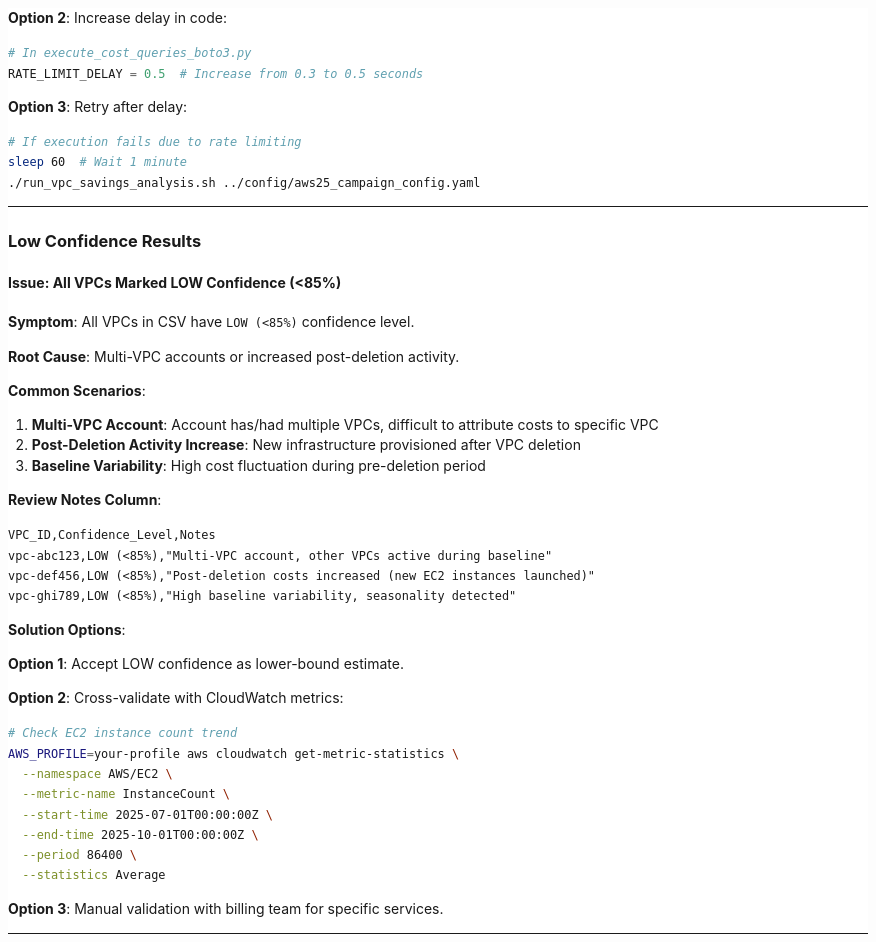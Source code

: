 **Option 2**: Increase delay in code:
```python
# In execute_cost_queries_boto3.py
RATE_LIMIT_DELAY = 0.5  # Increase from 0.3 to 0.5 seconds
```

**Option 3**: Retry after delay:
```bash
# If execution fails due to rate limiting
sleep 60  # Wait 1 minute
./run_vpc_savings_analysis.sh ../config/aws25_campaign_config.yaml
```

---

### Low Confidence Results

#### Issue: All VPCs Marked LOW Confidence (<85%)

**Symptom**: All VPCs in CSV have `LOW (<85%)` confidence level.

**Root Cause**: Multi-VPC accounts or increased post-deletion activity.

**Common Scenarios**:

1. **Multi-VPC Account**: Account has/had multiple VPCs, difficult to attribute costs to specific VPC
2. **Post-Deletion Activity Increase**: New infrastructure provisioned after VPC deletion
3. **Baseline Variability**: High cost fluctuation during pre-deletion period

**Review Notes Column**:
```csv
VPC_ID,Confidence_Level,Notes
vpc-abc123,LOW (<85%),"Multi-VPC account, other VPCs active during baseline"
vpc-def456,LOW (<85%),"Post-deletion costs increased (new EC2 instances launched)"
vpc-ghi789,LOW (<85%),"High baseline variability, seasonality detected"
```

**Solution Options**:

**Option 1**: Accept LOW confidence as lower-bound estimate.

**Option 2**: Cross-validate with CloudWatch metrics:
```bash
# Check EC2 instance count trend
AWS_PROFILE=your-profile aws cloudwatch get-metric-statistics \
  --namespace AWS/EC2 \
  --metric-name InstanceCount \
  --start-time 2025-07-01T00:00:00Z \
  --end-time 2025-10-01T00:00:00Z \
  --period 86400 \
  --statistics Average
```

**Option 3**: Manual validation with billing team for specific services.

---
